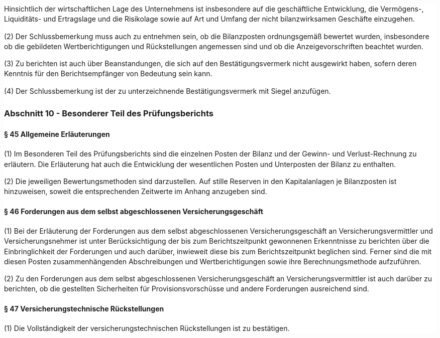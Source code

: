 
Hinsichtlich der wirtschaftlichen Lage des Unternehmens ist
insbesondere auf die geschäftliche Entwicklung, die Vermögens-,
Liquiditäts- und Ertragslage und die Risikolage sowie auf Art und
Umfang der nicht bilanzwirksamen Geschäfte einzugehen.

(2) Der Schlussbemerkung muss auch zu entnehmen sein, ob die
Bilanzposten ordnungsgemäß bewertet wurden, insbesondere ob die
gebildeten Wertberichtigungen und Rückstellungen angemessen sind und
ob die Anzeigevorschriften beachtet wurden.

(3) Zu berichten ist auch über Beanstandungen, die sich auf den
Bestätigungsvermerk nicht ausgewirkt haben, sofern deren Kenntnis für
den Berichtsempfänger von Bedeutung sein kann.

(4) Der Schlussbemerkung ist der zu unterzeichnende
Bestätigungsvermerk mit Siegel anzufügen.


### Abschnitt 10 - Besonderer Teil des Prüfungsberichts


#### § 45 Allgemeine Erläuterungen

(1) Im Besonderen Teil des Prüfungsberichts sind die einzelnen Posten
der Bilanz und der Gewinn- und Verlust-Rechnung zu erläutern. Die
Erläuterung hat auch die Entwicklung der wesentlichen Posten und
Unterposten der Bilanz zu enthalten.

(2) Die jeweiligen Bewertungsmethoden sind darzustellen. Auf stille
Reserven in den Kapitalanlagen je Bilanzposten ist hinzuweisen, soweit
die entsprechenden Zeitwerte im Anhang anzugeben sind.


#### § 46 Forderungen aus dem selbst abgeschlossenen Versicherungsgeschäft

(1) Bei der Erläuterung der Forderungen aus dem selbst abgeschlossenen
Versicherungsgeschäft an Versicherungsvermittler und
Versicherungsnehmer ist unter Berücksichtigung der bis zum
Berichtszeitpunkt gewonnenen Erkenntnisse zu berichten über die
Einbringlichkeit der Forderungen und auch darüber, inwieweit diese bis
zum Berichtszeitpunkt beglichen sind. Ferner sind die mit diesen
Posten zusammenhängenden Abschreibungen und Wertberichtigungen sowie
ihre Berechnungsmethode aufzuführen.

(2) Zu den Forderungen aus dem selbst abgeschlossenen
Versicherungsgeschäft an Versicherungsvermittler ist auch darüber zu
berichten, ob die gestellten Sicherheiten für Provisionsvorschüsse und
andere Forderungen ausreichend sind.


#### § 47 Versicherungstechnische Rückstellungen

(1) Die Vollständigkeit der versicherungstechnischen Rückstellungen
ist zu bestätigen.
